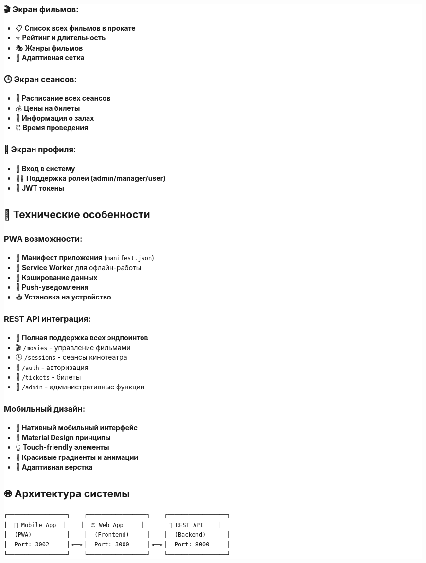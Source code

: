### 🎬 Экран фильмов:
- 📋 **Список всех фильмов в прокате**
- ⭐ **Рейтинг и длительность**
- 🎭 **Жанры фильмов**
- 📱 **Адаптивная сетка**

### 🕒 Экран сеансов:
- 📅 **Расписание всех сеансов**
- 💰 **Цены на билеты**
- 🎪 **Информация о залах**
- ⏰ **Время проведения**

### 👤 Экран профиля:
- 🔐 **Вход в систему**
- 👨‍💼 **Поддержка ролей (admin/manager/user)**
- 🎫 **JWT токены**

## 🔧 Технические особенности

### PWA возможности:
- 📱 **Манифест приложения** (`manifest.json`)
- 🔄 **Service Worker** для офлайн-работы
- 💾 **Кэширование данных**
- 🔔 **Push-уведомления**
- 📥 **Установка на устройство**

### REST API интеграция:
- 🔗 **Полная поддержка всех эндпоинтов**
- 🎬 `/movies` - управление фильмами
- 🕒 `/sessions` - сеансы кинотеатра
- 👤 `/auth` - авторизация
- 🎫 `/tickets` - билеты
- 🏢 `/admin` - административные функции

### Мобильный дизайн:
- 📱 **Нативный мобильный интерфейс**
- 🎨 **Material Design принципы**
- 👆 **Touch-friendly элементы**
- 🌈 **Красивые градиенты и анимации**
- 📐 **Адаптивная верстка**

## 🌐 Архитектура системы

```
┌─────────────────┐    ┌─────────────────┐    ┌─────────────────┐
│  📱 Mobile App  │    │  🌐 Web App     │    │  🔗 REST API    │
│  (PWA)          │    │  (Frontend)     │    │  (Backend)      │
│  Port: 3002     │◄──►│  Port: 3000     │◄──►│  Port: 8000     │
└─────────────────┘    └─────────────────┘    └─────────────────┘
```
